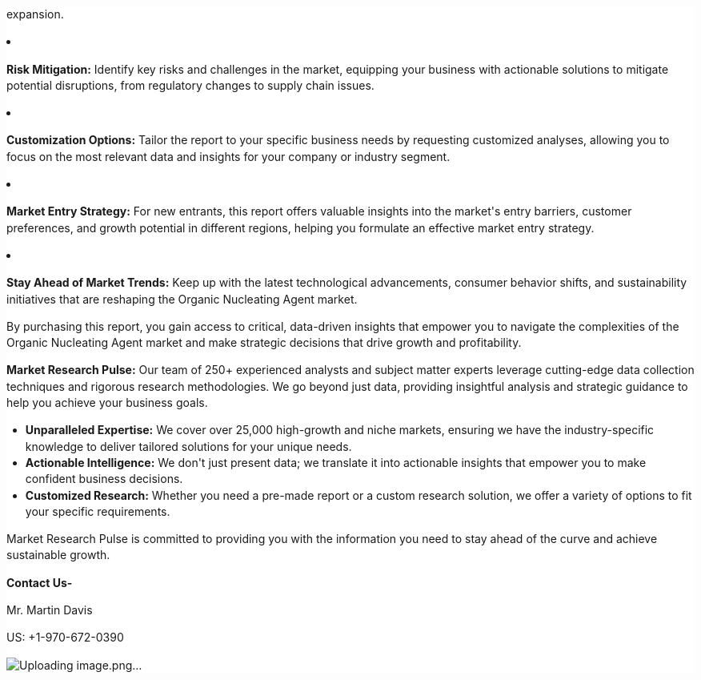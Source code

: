 expansion.</p></li><li><p><strong>Risk Mitigation:</strong> Identify key risks and challenges in the market, equipping your business with actionable solutions to mitigate potential disruptions, from regulatory changes to supply chain issues.</p></li><li><p><strong>Customization Options:</strong> Tailor the report to your specific business needs by requesting customized analyses, allowing you to focus on the most relevant data and insights for your company or industry segment.</p></li><li><p><strong>Market Entry Strategy:</strong> For new entrants, this report offers valuable insights into the market's entry barriers, customer preferences, and growth potential in different regions, helping you formulate an effective market entry strategy.</p></li><li><p><strong>Stay Ahead of Market Trends:</strong> Keep up with the latest technological advancements, consumer behavior shifts, and sustainability initiatives that are reshaping the Organic Nucleating Agent market.</p></li></ol><p>By purchasing this report, you gain access to critical, data-driven insights that empower you to navigate the complexities of the Organic Nucleating Agent market and make strategic decisions that drive growth and profitability.</p><p><strong>Market Research Pulse:</strong>&nbsp;Our team of 250+ experienced analysts and subject matter experts leverage cutting-edge data collection techniques and rigorous research methodologies. We go beyond just data, providing insightful analysis and strategic guidance to help you achieve your business goals.</p><ul><li><strong>Unparalleled Expertise:</strong>&nbsp;We cover over 25,000 high-growth and niche markets, ensuring we have the industry-specific knowledge to deliver tailored solutions for your unique needs.</li><li><strong>Actionable Intelligence:</strong>&nbsp;We don't just present data; we translate it into actionable insights that empower you to make confident business decisions.</li><li><strong>Customized Research:</strong>&nbsp;Whether you need a pre-made report or a custom research solution, we offer a variety of options to fit your specific requirements.</li></ul><p>Market Research Pulse is committed to providing you with the information you need to stay ahead of the curve and achieve sustainable growth.</p><p><strong>Contact Us-</strong></p><p>Mr. Martin Davis</p><p>US: +1-970-672-0390</p>
![Uploading image.png…]()
